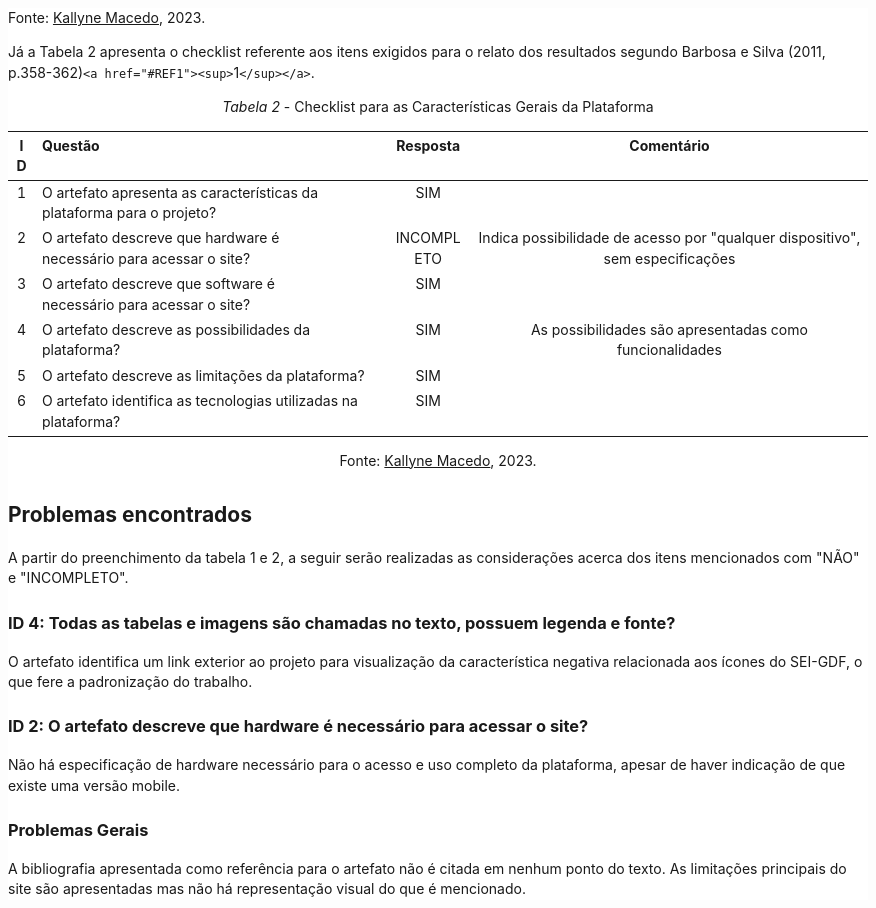 Fonte: [Kallyne Macedo](https://github.com/kalipassos), 2023.

</center>

Já a Tabela 2 apresenta o checklist referente aos itens exigidos para o relato dos resultados segundo Barbosa e Silva (2011, p.358-362)`<a href="#REF1"><sup>`1`</sup></a>`.

<center>

_Tabela 2_ - Checklist para as Características Gerais da Plataforma

| ID | Questão                                                               |  Resposta  |                                   Comentário                                   |
| :-: | :--------------------------------------------------------------------- | :--------: | :-----------------------------------------------------------------------------: |
| 1 | O artefato apresenta as características da plataforma para o projeto? |    SIM    |                                                                                |
| 2 | O artefato descreve que hardware é necessário para acessar o site?  | INCOMPLETO | Indica possibilidade de acesso por "qualquer dispositivo", sem especificações |
| 3 | O artefato descreve que software é necessário para acessar o site?  |    SIM    |                                                                                |
| 4 | O artefato descreve as possibilidades da plataforma?                   |    SIM    |            As possibilidades são apresentadas como funcionalidades            |
| 5 | O artefato descreve as limitações da plataforma?                     |    SIM    |                                                                                |
| 6 | O artefato identifica as tecnologias utilizadas na plataforma?       |    SIM    |                                                                                |

Fonte: [Kallyne Macedo](https://github.com/kalipassos), 2023.

</center>

## Problemas encontrados

A partir do preenchimento da tabela 1 e 2, a seguir serão realizadas as considerações acerca dos itens mencionados com "NÃO" e "INCOMPLETO".

### ID 4: Todas as tabelas e imagens são chamadas no texto, possuem legenda e fonte?

O artefato identifica um link exterior ao projeto para visualização da característica negativa relacionada aos ícones do SEI-GDF, o que fere a padronização do trabalho.

### ID 2: O artefato descreve que hardware é necessário para acessar o site?

Não há especificação de hardware necessário para o acesso e uso completo da plataforma, apesar de haver indicação de que existe uma versão mobile.

### Problemas Gerais

A bibliografia apresentada como referência para o artefato não é citada em nenhum ponto do texto. As limitações principais do site são apresentadas mas não há representação visual do que é mencionado.

<center>

</center>
